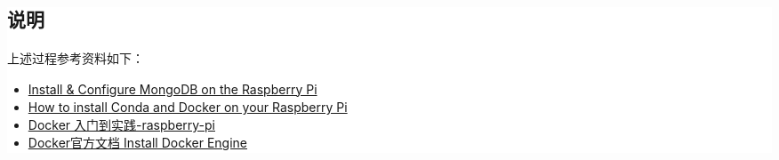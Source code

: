 ## 说明

上述过程参考资料如下：

- [Install & Configure MongoDB on the Raspberry Pi](https://www.mongodb.com/developer/how-to/mongodb-on-raspberry-pi/)
- [How to install Conda and Docker on your Raspberry Pi](https://www.anegron.site/2020/06/18/how-to-install-conda-and-docker-on-your-raspberry-pi/)
- [Docker 入门到实践-raspberry-pi](https://yeasy.gitbook.io/docker_practice/install/raspberry-pi)
- [Docker官方文档 Install Docker Engine](https://docs.docker.com/engine/install/)